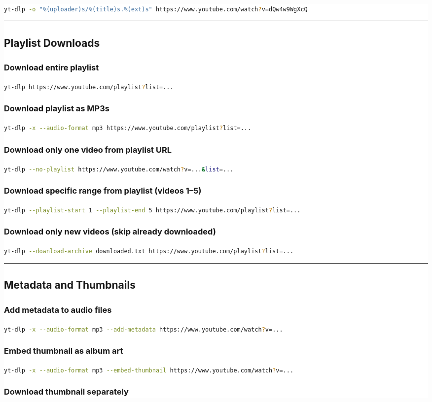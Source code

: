 ```bash
yt-dlp -o "%(uploader)s/%(title)s.%(ext)s" https://www.youtube.com/watch?v=dQw4w9WgXcQ
```

---

## Playlist Downloads

### Download entire playlist

```bash
yt-dlp https://www.youtube.com/playlist?list=...
```

### Download playlist as MP3s

```bash
yt-dlp -x --audio-format mp3 https://www.youtube.com/playlist?list=...
```

### Download only one video from playlist URL

```bash
yt-dlp --no-playlist https://www.youtube.com/watch?v=...&list=...
```

### Download specific range from playlist (videos 1–5)

```bash
yt-dlp --playlist-start 1 --playlist-end 5 https://www.youtube.com/playlist?list=...
```

### Download only new videos (skip already downloaded)

```bash
yt-dlp --download-archive downloaded.txt https://www.youtube.com/playlist?list=...
```

---

## Metadata and Thumbnails

### Add metadata to audio files

```bash
yt-dlp -x --audio-format mp3 --add-metadata https://www.youtube.com/watch?v=...
```

### Embed thumbnail as album art

```bash
yt-dlp -x --audio-format mp3 --embed-thumbnail https://www.youtube.com/watch?v=...
```

### Download thumbnail separately
